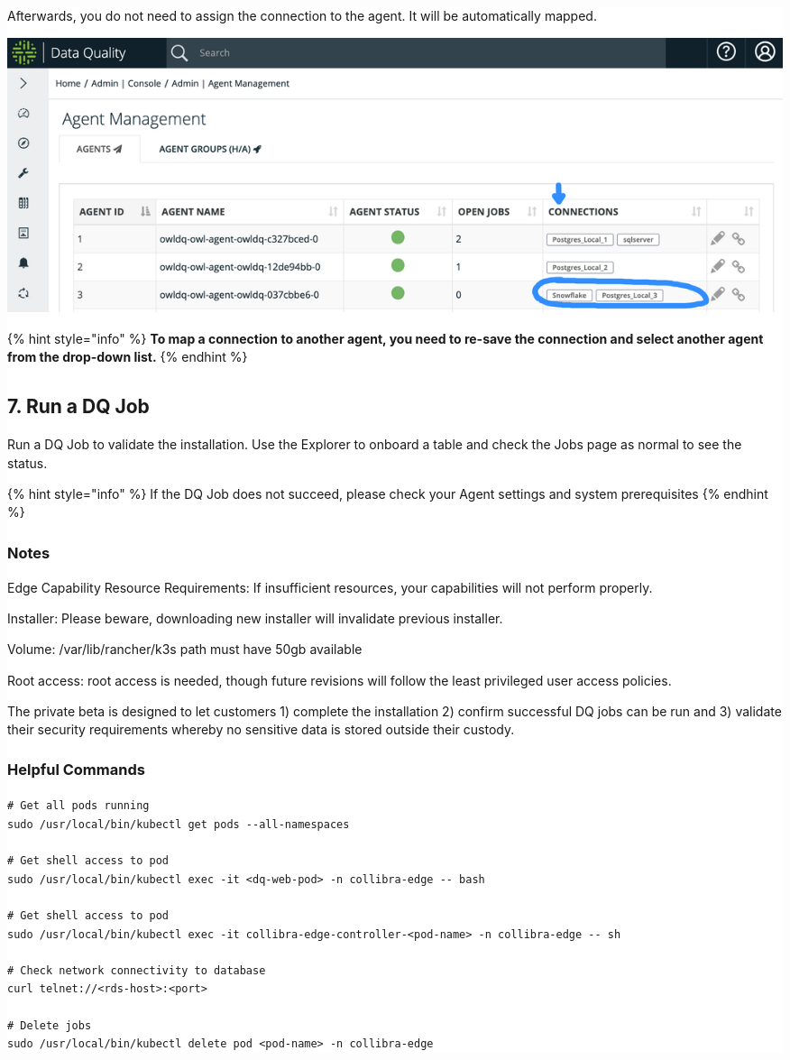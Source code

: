 Afterwards, you do not need to assign the connection to the agent. It will be automatically mapped.

![](<../.gitbook/assets/image (128).png>)

{% hint style="info" %}
**To map a connection to another agent, you need to re-save the connection and select another agent from the drop-down list.**
{% endhint %}

## **7. Run a DQ Job**

Run a DQ Job to validate the installation.  Use the Explorer to onboard a table and check the Jobs page as normal to see the status.

{% hint style="info" %}
If the DQ Job does not succeed, please check your Agent settings and system prerequisites
{% endhint %}

### Notes

Edge Capability Resource Requirements: If insufficient resources, your capabilities will not perform properly.&#x20;

Installer: Please beware, downloading new installer will invalidate previous installer.

Volume: /var/lib/rancher/k3s path must have 50gb available&#x20;

Root access: root access is needed, though future revisions will follow the least privileged user access policies.

The private beta is designed to let customers 1) complete the installation 2) confirm successful DQ jobs can be run and 3) validate their security requirements whereby no sensitive data is stored outside their custody.

### Helpful Commands

```
# Get all pods running
sudo /usr/local/bin/kubectl get pods --all-namespaces

# Get shell access to pod
sudo /usr/local/bin/kubectl exec -it <dq-web-pod> -n collibra-edge -- bash

# Get shell access to pod
sudo /usr/local/bin/kubectl exec -it collibra-edge-controller-<pod-name> -n collibra-edge -- sh

# Check network connectivity to database
curl telnet://<rds-host>:<port> 

# Delete jobs
sudo /usr/local/bin/kubectl delete pod <pod-name> -n collibra-edge
```
